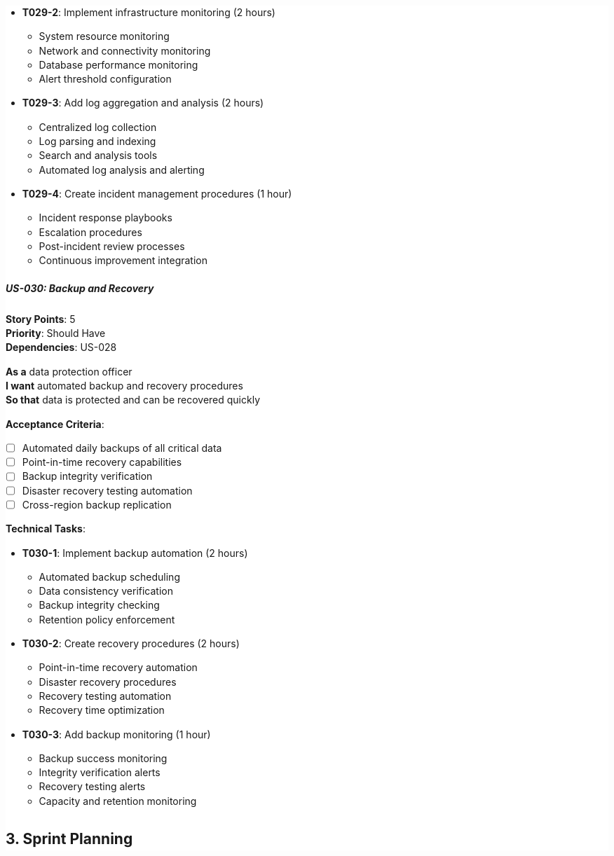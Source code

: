 - **T029-2**: Implement infrastructure monitoring (2 hours)
  - System resource monitoring
  - Network and connectivity monitoring
  - Database performance monitoring
  - Alert threshold configuration

- **T029-3**: Add log aggregation and analysis (2 hours)
  - Centralized log collection
  - Log parsing and indexing
  - Search and analysis tools
  - Automated log analysis and alerting

- **T029-4**: Create incident management procedures (1 hour)
  - Incident response playbooks
  - Escalation procedures
  - Post-incident review processes
  - Continuous improvement integration

##### US-030: Backup and Recovery
**Story Points**: 5  
**Priority**: Should Have  
**Dependencies**: US-028

**As a** data protection officer  
**I want** automated backup and recovery procedures  
**So that** data is protected and can be recovered quickly

**Acceptance Criteria**:
- [ ] Automated daily backups of all critical data
- [ ] Point-in-time recovery capabilities
- [ ] Backup integrity verification
- [ ] Disaster recovery testing automation
- [ ] Cross-region backup replication

**Technical Tasks**:
- **T030-1**: Implement backup automation (2 hours)
  - Automated backup scheduling
  - Data consistency verification
  - Backup integrity checking
  - Retention policy enforcement

- **T030-2**: Create recovery procedures (2 hours)
  - Point-in-time recovery automation
  - Disaster recovery procedures
  - Recovery testing automation
  - Recovery time optimization

- **T030-3**: Add backup monitoring (1 hour)
  - Backup success monitoring
  - Integrity verification alerts
  - Recovery testing alerts
  - Capacity and retention monitoring

## 3. Sprint Planning
